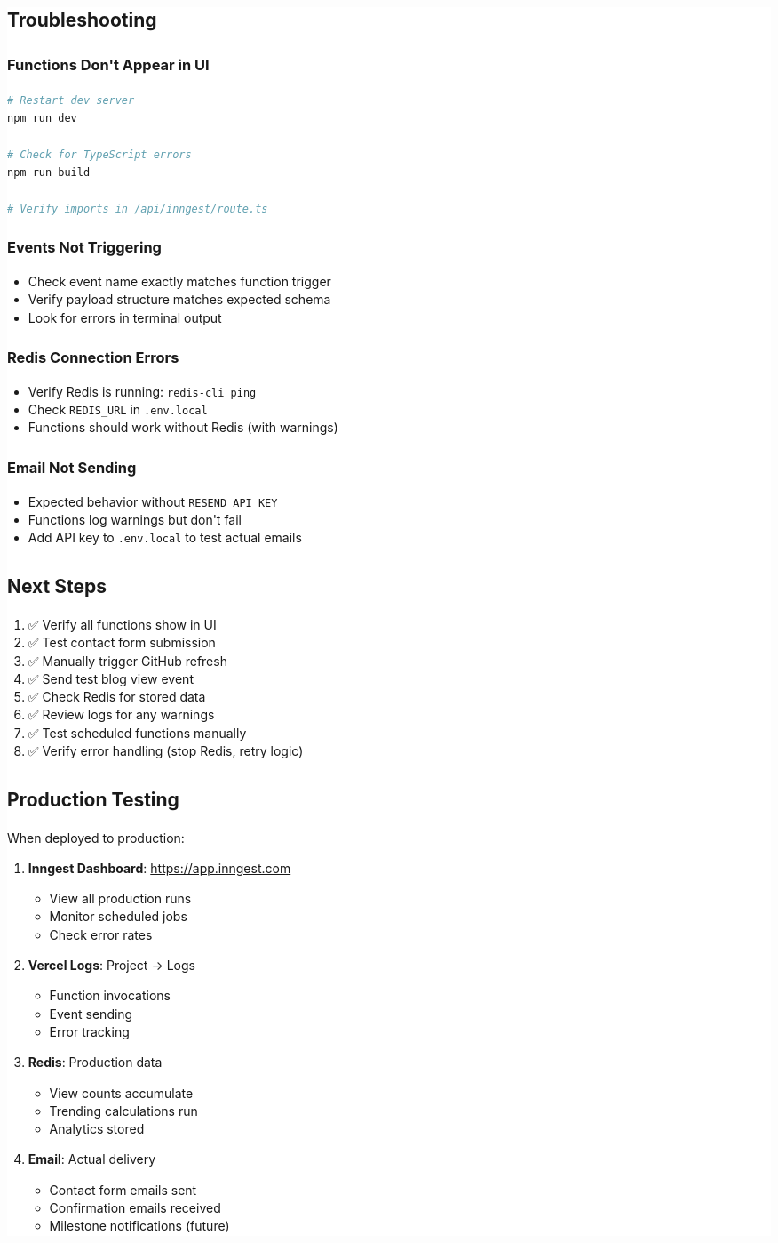 ## Troubleshooting

### Functions Don't Appear in UI
```bash
# Restart dev server
npm run dev

# Check for TypeScript errors
npm run build

# Verify imports in /api/inngest/route.ts
```

### Events Not Triggering
- Check event name exactly matches function trigger
- Verify payload structure matches expected schema
- Look for errors in terminal output

### Redis Connection Errors
- Verify Redis is running: `redis-cli ping`
- Check `REDIS_URL` in `.env.local`
- Functions should work without Redis (with warnings)

### Email Not Sending
- Expected behavior without `RESEND_API_KEY`
- Functions log warnings but don't fail
- Add API key to `.env.local` to test actual emails

## Next Steps

1. ✅ Verify all functions show in UI
2. ✅ Test contact form submission
3. ✅ Manually trigger GitHub refresh
4. ✅ Send test blog view event
5. ✅ Check Redis for stored data
6. ✅ Review logs for any warnings
7. ✅ Test scheduled functions manually
8. ✅ Verify error handling (stop Redis, retry logic)

## Production Testing

When deployed to production:

1. **Inngest Dashboard**: https://app.inngest.com
   - View all production runs
   - Monitor scheduled jobs
   - Check error rates

2. **Vercel Logs**: Project → Logs
   - Function invocations
   - Event sending
   - Error tracking

3. **Redis**: Production data
   - View counts accumulate
   - Trending calculations run
   - Analytics stored

4. **Email**: Actual delivery
   - Contact form emails sent
   - Confirmation emails received
   - Milestone notifications (future)
